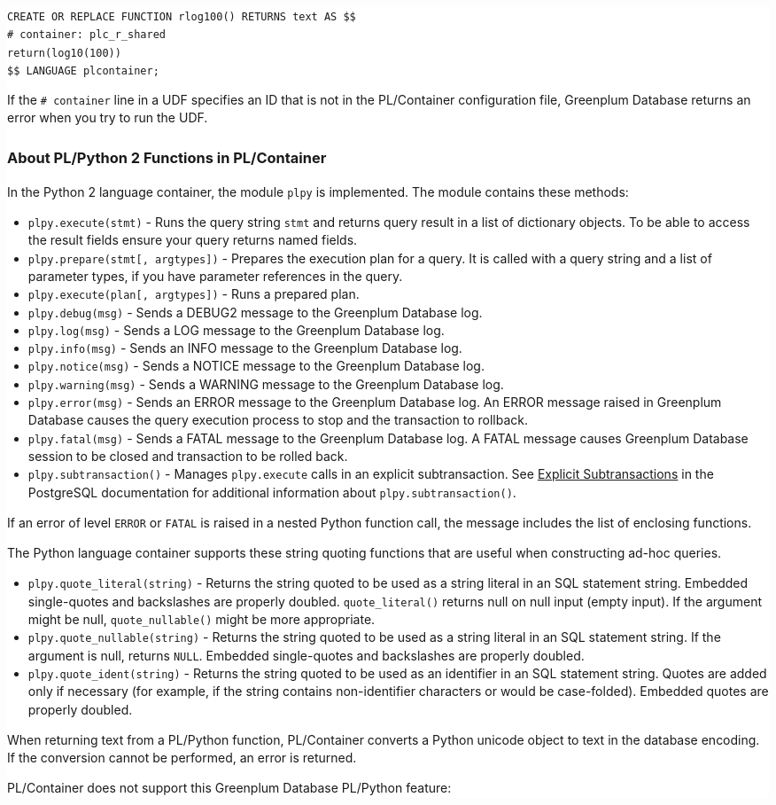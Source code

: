 ```
CREATE OR REPLACE FUNCTION rlog100() RETURNS text AS $$
# container: plc_r_shared
return(log10(100))
$$ LANGUAGE plcontainer;
```

If the `# container` line in a UDF specifies an ID that is not in the PL/Container configuration file, Greenplum Database returns an error when you try to run the UDF.

### <a id="topic_ctk_xjg_wkb"></a>About PL/Python 2 Functions in PL/Container

In the Python 2 language container, the module `plpy` is implemented. The module contains these methods:

-   `plpy.execute(stmt)` - Runs the query string `stmt` and returns query result in a list of dictionary objects. To be able to access the result fields ensure your query returns named fields.
-   `plpy.prepare(stmt[, argtypes])` - Prepares the execution plan for a query. It is called with a query string and a list of parameter types, if you have parameter references in the query.
-   `plpy.execute(plan[, argtypes])` - Runs a prepared plan.
-   `plpy.debug(msg)` - Sends a DEBUG2 message to the Greenplum Database log.
-   `plpy.log(msg)` - Sends a LOG message to the Greenplum Database log.
-   `plpy.info(msg)` - Sends an INFO message to the Greenplum Database log.
-   `plpy.notice(msg)` - Sends a NOTICE message to the Greenplum Database log.
-   `plpy.warning(msg)` - Sends a WARNING message to the Greenplum Database log.
-   `plpy.error(msg)` - Sends an ERROR message to the Greenplum Database log. An ERROR message raised in Greenplum Database causes the query execution process to stop and the transaction to rollback.
-   `plpy.fatal(msg)` - Sends a FATAL message to the Greenplum Database log. A FATAL message causes Greenplum Database session to be closed and transaction to be rolled back.
-   `plpy.subtransaction()` - Manages `plpy.execute` calls in an explicit subtransaction. See [Explicit Subtransactions](https://www.postgresql.org/docs/9.4/plpython-subtransaction.html) in the PostgreSQL documentation for additional information about `plpy.subtransaction()`.

If an error of level `ERROR` or `FATAL` is raised in a nested Python function call, the message includes the list of enclosing functions.

The Python language container supports these string quoting functions that are useful when constructing ad-hoc queries.

-   `plpy.quote_literal(string)` - Returns the string quoted to be used as a string literal in an SQL statement string. Embedded single-quotes and backslashes are properly doubled. `quote_literal()` returns null on null input \(empty input\). If the argument might be null, `quote_nullable()` might be more appropriate.
-   `plpy.quote_nullable(string)` - Returns the string quoted to be used as a string literal in an SQL statement string. If the argument is null, returns `NULL`. Embedded single-quotes and backslashes are properly doubled.
-   `plpy.quote_ident(string)` - Returns the string quoted to be used as an identifier in an SQL statement string. Quotes are added only if necessary \(for example, if the string contains non-identifier characters or would be case-folded\). Embedded quotes are properly doubled.

When returning text from a PL/Python function, PL/Container converts a Python unicode object to text in the database encoding. If the conversion cannot be performed, an error is returned.

PL/Container does not support this Greenplum Database PL/Python feature:
